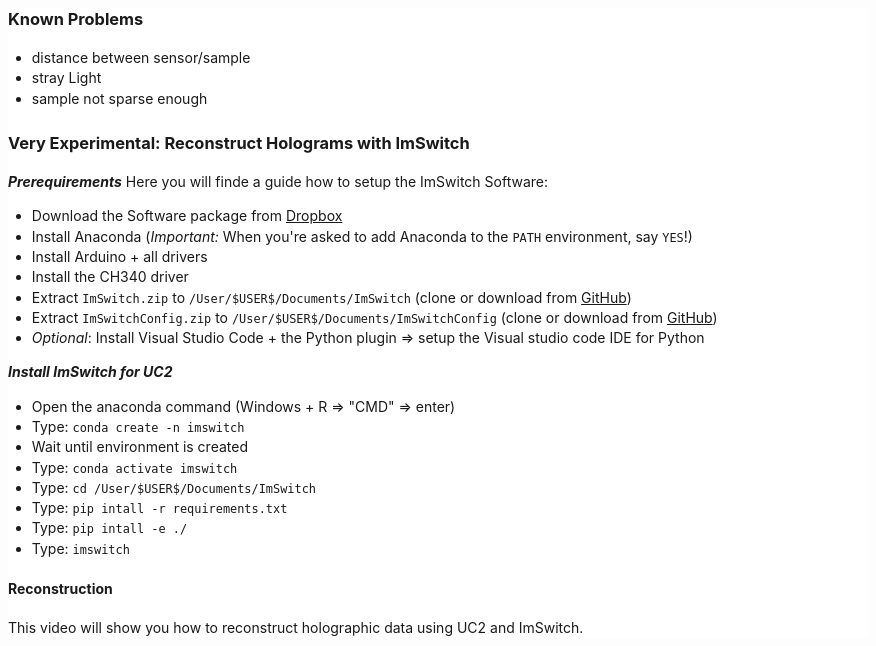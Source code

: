 

### Known Problems

- distance between sensor/sample
- stray Light
- sample not sparse enough

### Very Experimental: Reconstruct Holograms with ImSwitch

***Prerequirements***
Here you will finde a guide how to setup the ImSwitch Software:

- Download the Software package from [Dropbox](https://www.dropbox.com/sh/pea63wifrq3edsl/AAChzXEGA55uUt2Kjxxfk_Dka?dl=0)
- Install Anaconda (*Important:* When you're asked to add Anaconda to the `PATH` environment, say `YES`!)
- Install Arduino + all drivers
- Install the CH340 driver
- Extract `ImSwitch.zip` to `/User/$USER$/Documents/ImSwitch` (clone or download from [GitHub](https://github.com/beniroquai/ImSwitch))
- Extract `ImSwitchConfig.zip` to `/User/$USER$/Documents/ImSwitchConfig` (clone or download from [GitHub](https://github.com/beniroquai/ImSwitchConfig))
- *Optional*: Install Visual Studio Code + the Python plugin => setup the Visual studio code IDE for Python

***Install ImSwitch for UC2***

- Open the anaconda command (Windows + R => "CMD" => enter)
- Type: `conda create -n imswitch`
- Wait until environment is created
- Type: `conda activate imswitch`
- Type: `cd /User/$USER$/Documents/ImSwitch`
- Type: `pip intall -r requirements.txt`
- Type: `pip intall -e ./`
- Type: `imswitch`


#### Reconstruction

This video will show you how to reconstruct holographic data using UC2 and ImSwitch.
